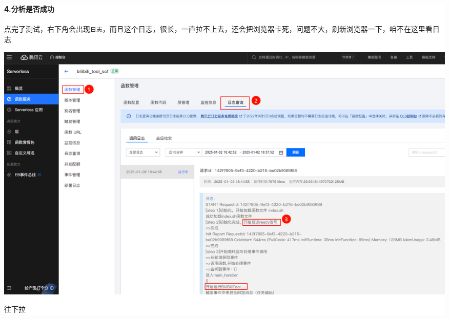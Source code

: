 

#### 4.分析是否成功

点完了测试，右下角会出现`日志`，而且这个日志，很长，一直拉不上去，还会把浏览器卡死，问题不大，刷新浏览器一下，咱不在这里看日志



![image-20250102185847152](images/image-20250102185847152.png)

往下拉
